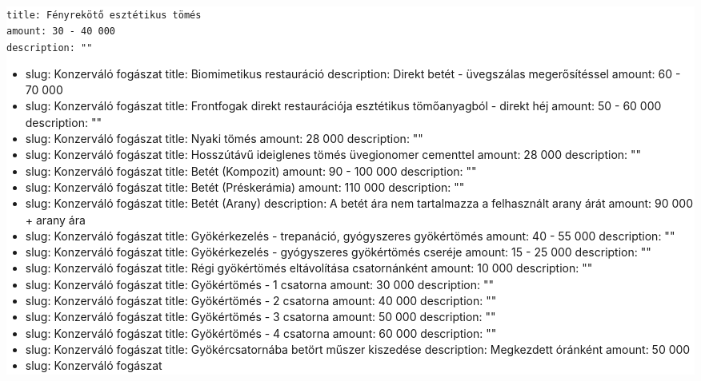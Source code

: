     title: Fényrekötő esztétikus tömés
    amount: 30 - 40 000
    description: ""
  - slug: Konzerváló fogászat
    title: Biomimetikus restauráció
    description: Direkt betét - üvegszálas megerősítéssel
    amount: 60 - 70 000
  - slug: Konzerváló fogászat
    title: Frontfogak direkt restaurációja esztétikus tömőanyagból - direkt héj
    amount: 50 - 60 000
    description: ""
  - slug: Konzerváló fogászat
    title: Nyaki tömés
    amount: 28 000
    description: ""
  - slug: Konzerváló fogászat
    title: Hosszútávű ideiglenes tömés üvegionomer cementtel
    amount: 28 000
    description: ""
  - slug: Konzerváló fogászat
    title: Betét (Kompozit)
    amount: 90 - 100 000
    description: ""
  - slug: Konzerváló fogászat
    title: Betét (Préskerámia)
    amount: 110 000
    description: ""
  - slug: Konzerváló fogászat
    title: Betét (Arany)
    description: A betét ára nem tartalmazza a felhasznált arany árát
    amount: 90 000 + arany ára
  - slug: Konzerváló fogászat
    title: Gyökérkezelés - trepanáció, gyógyszeres gyökértömés
    amount: 40 - 55 000
    description: ""
  - slug: Konzerváló fogászat
    title: Gyökérkezelés - gyógyszeres gyökértömés cseréje
    amount: 15 - 25 000
    description: ""
  - slug: Konzerváló fogászat
    title: Régi gyökértömés eltávolítása csatornánként
    amount: 10 000
    description: ""
  - slug: Konzerváló fogászat
    title: Gyökértömés - 1 csatorna
    amount: 30 000
    description: ""
  - slug: Konzerváló fogászat
    title: Gyökértömés - 2 csatorna
    amount: 40 000
    description: ""
  - slug: Konzerváló fogászat
    title: Gyökértömés - 3 csatorna
    amount: 50 000
    description: ""
  - slug: Konzerváló fogászat
    title: Gyökértömés - 4 csatorna
    amount: 60 000
    description: ""
  - slug: Konzerváló fogászat
    title: Gyökércsatornába betört műszer kiszedése
    description: Megkezdett óránként
    amount: 50 000
  - slug: Konzerváló fogászat